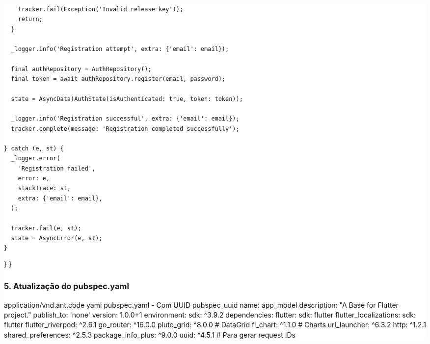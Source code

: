         tracker.fail(Exception('Invalid release key'));
        return;
      }
      
      _logger.info('Registration attempt', extra: {'email': email});
      
      final authRepository = AuthRepository();
      final token = await authRepository.register(email, password);
      
      state = AsyncData(AuthState(isAuthenticated: true, token: token));
      
      _logger.info('Registration successful', extra: {'email': email});
      tracker.complete(message: 'Registration completed successfully');
      
    } catch (e, st) {
      _logger.error(
        'Registration failed',
        error: e,
        stackTrace: st,
        extra: {'email': email},
      );
      
      tracker.fail(e, st);
      state = AsyncError(e, st);
    }
  }
}
</parameter>
</invoke>

### **5. Atualização do pubspec.yaml**

<invoke name="artifacts">
<parameter name="type">application/vnd.ant.code</parameter>
<parameter name="language">yaml</parameter>
<parameter name="title">pubspec.yaml - Com UUID</parameter>
<parameter name="id">pubspec_uuid</parameter>
<parameter name="content">name: app_model
description: "A Base for Flutter project."
publish_to: 'none'
version: 1.0.0+1
environment:
  sdk: ^3.9.2
dependencies:
  flutter:
    sdk: flutter
  flutter_localizations:
    sdk: flutter
  flutter_riverpod: ^2.6.1
  go_router: ^16.0.0
  pluto_grid: ^8.0.0 # DataGrid
  fl_chart: ^1.1.0 # Charts
  url_launcher: ^6.3.2
  http: ^1.2.1
  shared_preferences: ^2.5.3
  package_info_plus: ^9.0.0
  uuid: ^4.5.1  # Para gerar request IDs

